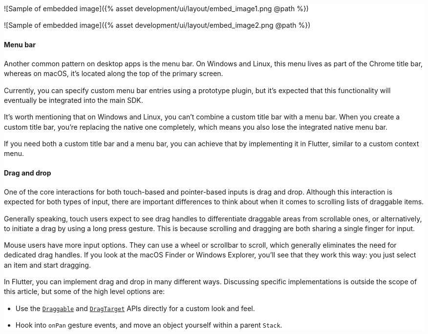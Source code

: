```dart
```

![Sample of embedded image]({% asset development/ui/layout/embed_image1.png @path %})

![Sample of embedded image]({% asset development/ui/layout/embed_image2.png @path %})

#### Menu bar

Another common pattern on desktop apps is the menu bar.
On Windows and Linux, this menu lives as part of the Chrome title bar,
whereas on macOS, it’s located along the top of the primary screen. 

Currently, you can specify custom menu bar entries using
a prototype plugin, but it’s expected that this functionality will
eventually be integrated into the main SDK.

It’s worth mentioning that on Windows and Linux,
you can’t combine a custom title bar with a menu bar.
When you create a custom title bar,
you’re replacing the native one completely,
which means you also lose the integrated native menu bar.

If you need both a custom title bar and a menu bar,
you can achieve that by implementing it in Flutter,
similar to a custom context menu.

#### Drag and drop

One of the core interactions for both touch-based and
pointer-based inputs is drag and drop. Although this
interaction is expected for both types of input,
there are important differences to think about when
it comes to scrolling lists of draggable items.

Generally speaking, touch users expect to see drag handles
to differentiate draggable areas from scrollable ones,
or alternatively, to initiate a drag by using a long
press gesture. This is because scrolling and dragging
are both sharing a single finger for input.

Mouse users have more input options. They can use a wheel
or scrollbar to scroll, which generally eliminates the need
for dedicated drag handles. If you look at the macOS
Finder or Windows Explorer, you’ll see that they work
this way: you just select an item and start dragging.

In Flutter, you can implement drag and drop in many
different ways. Discussing specific implementations
is outside the scope of this article, but some of
the high level options are: 

* Use the [`Draggable`][] and [`DragTarget`][] APIs
  directly for a custom look and feel.

* Hook into `onPan` gesture events,
  and move an object yourself within a parent `Stack`.


[Flokk]: {{site.github}}/gskinnerTeam/flokk
[Folio]: {{site.github}}/gskinnerTeam/flutter-folio
[`Align`]: {{site.api}}/flutter/widgets/Align-class.html
[`AspectRatio`]: {{site.api}}/flutter/widgets/AspectRatio-class.html
[`Column`]: {{site.api}}/flutter/widgets/Column-class.html
[`ConstrainedBox`]: {{site.api}}/flutter/widgets/ConstrainedBox-class.html
[`CustomMultiChildLayout`]: {{site.api}}/flutter/widgets/CustomMultiChildLayout-class.html
[`CustomScrollView`]: {{site.api}}/flutter/widgets/CustomScrollView-class.html
[`CustomSingleChildLayout`]: {{site.api}}/flutter/widgets/CustomSingleChildLayout-class.html
[`Expanded`]: {{site.api}}/flutter/widgets/Expanded-class.html
[`Flex`]: {{site.api}}/flutter/widgets/Flex-class.html
[`Flexible`]: {{site.api}}/flutter/widgets/Flexible-class.html
[`Flow`]: {{site.api}}/flutter/widgets/Flow-class.html
[`FractionallySizedBox`]: {{site.api}}/flutter/widgets/FractionallySizedBox-class.html
[`GridView`]: {{site.api}}/flutter/widgets/GridView-class.html
[Layout widgets]: /docs/development/ui/widgets/layout
[`LayoutBuilder`]: {{site.api}}/flutter/widgets/LayoutBuilder-class.html
[`ListView`]: {{site.api}}/flutter/widgets/ListView-class.html
[`Row`]: {{site.api}}/flutter/widgets/Row-class.html
[`SingleChildScrollView`]: {{site.api}}/flutter/widgets/SingleChildScrollView-class.html
[`Stack`]: {{site.api}}/flutter/widgets/Stack-class.html
[`Table`]: {{site.api}}/flutter/widgets/Table-class.html
[`Wrap`]: {{site.api}}/flutter/widgets/Wrap-class.html
[Material Design guide]: {{site.material}}/design/layout/applying-density.html#usage
[`VisualDensity`]: {{site.api}}/flutter/material/VisualDensity-class.html
[`Platform`]: {{site.api}}/flutter/package-platform_platform/Platform-class.html
[`UniversalPlatform`]: {{site.pub}}/packages/universal_platform
[`Listener`]: {{site.api}}/flutter/widgets/Listener-class.html
[`Actions`]: {{site.api}}/flutter/widgets/Actions-class.html
[`Focus`]: {{site.api}}/flutter/widgets/Focus-class.html
[`FocusableActionDetector`]: {{site.api}}/flutter/widgets/FocusableActionDetector-class.html
[`MouseRegion`]: {{site.api}}/flutter/widgets/MouseRegion-class.html
[`Shortcuts`]: {{site.api}}/flutter/widgets/Shortcuts-class.html
[`FocusTraversalGroup`]: {{site.api}}/flutter/widgets/FocusTraversalGroup-class.html
[`RawKeyboard`]: {{site.api}}/flutter/services/RawKeyboard-class.html
[`RawKeyboardListener`]: {{site.api}}/flutter/widgets/RawKeyboardListener-class.html
[`MouseRegions`]: {{site.api}}/flutter/widgets/MouseRegion-class.html
[`SelectableText`]: {{site.api}}/flutter/material/SelectableText-class.html
[`bits_dojo`]: {{site.github}}/bitsdojo/bitsdojo_window
[`anchored_popups`]: {{site.pub}}/packages/anchored_popups
[`context_menus`]: {{site.pub}}/packages/context_menus
[`custom_pop_up_menu`]: {{site.pub}}/packages/custom_pop_up_menu
[`flutter_portal`]: {{site.pub}}/packages/flutter_portal
[`super_tooltip`]: {{site.pub}}/packages/super_tooltip
[`Tooltip`]: {{site.api}}/flutter/material/Tooltip-class.html
[`Draggable`]: {{site.api}}/flutter/widgets/Draggable-class.html
[`DragTarget`]: {{site.api}}/flutter/widgets/DragTarget-class.html
[premade list packages]: {{site.pub}}/packages?q=reorderable+list
[Build high quality apps (Android)]: {{site.android-dev}}/quality
[Human interface guidelines (Apple)]: {{site.apple-dev}}/design/human-interface-guidelines/
[Material design for large screens]: {{site.material}}/blog/material-design-for-large-screens
[Machine sizes and breakpoints (Microsoft)]: https://docs.microsoft.com/en-us/windows/uwp/design/layout/screen-sizes-and-breakpoints-for-responsive-design
[Material guidelines on responsive UI layout]: {{site.material}}/archive/guidelines/layout/responsive-ui.html
[Responsive design techniques (Microsoft)]: https://docs.microsoft.com/en-us/windows/uwp/design/layout/responsive-design
[UI design do's and don'ts (Apple)]: {{site.apple-dev}}/design/tips/